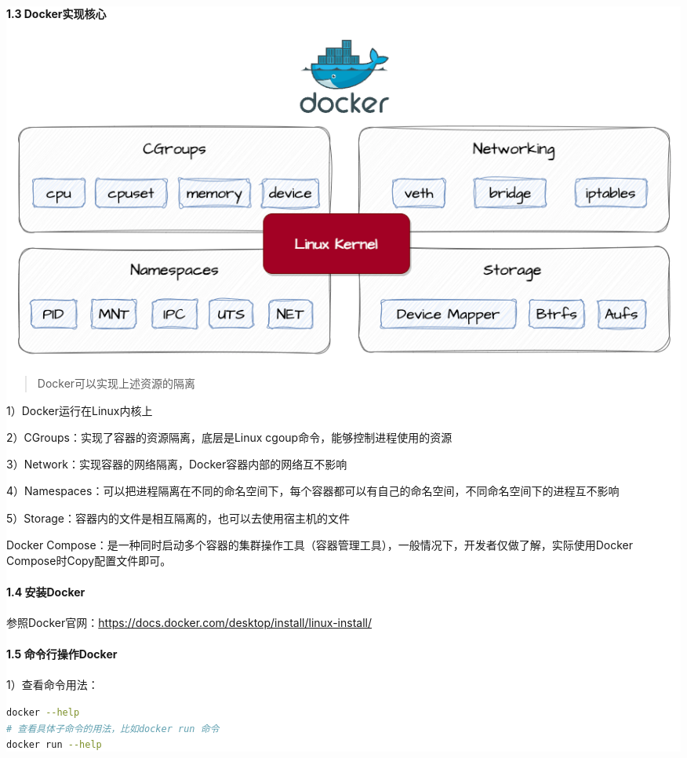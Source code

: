 


#### 1.3 Docker实现核心

![image-20230920192031343](assets/image-20230920192031343.png)

> Docker可以实现上述资源的隔离

1）Docker运行在Linux内核上

2）CGroups：实现了容器的资源隔离，底层是Linux cgoup命令，能够控制进程使用的资源

3）Network：实现容器的网络隔离，Docker容器内部的网络互不影响

4）Namespaces：可以把进程隔离在不同的命名空间下，每个容器都可以有自己的命名空间，不同命名空间下的进程互不影响

5）Storage：容器内的文件是相互隔离的，也可以去使用宿主机的文件

Docker Compose：是一种同时启动多个容器的集群操作工具（容器管理工具），一般情况下，开发者仅做了解，实际使用Docker Compose时Copy配置文件即可。



#### 1.4 安装Docker

参照Docker官网：https://docs.docker.com/desktop/install/linux-install/



#### 1.5 命令行操作Docker

1）查看命令用法：

```sh
docker --help
# 查看具体子命令的用法，比如docker run 命令
docker run --help
```
